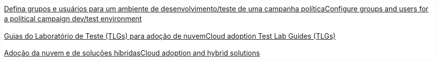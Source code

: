 [<span data-ttu-id="ddb1f-311">Defina grupos e usuários para um ambiente de desenvolvimento/teste de uma campanha política</span><span class="sxs-lookup"><span data-stu-id="ddb1f-311">Configure groups and users for a political campaign dev/test environment</span></span>](configure-groups-and-users-for-a-political-campaign-dev-test-environment.md)
  
[<span data-ttu-id="ddb1f-312">Guias do Laboratório de Teste (TLGs) para adoção de nuvem</span><span class="sxs-lookup"><span data-stu-id="ddb1f-312">Cloud adoption Test Lab Guides (TLGs)</span></span>](https://docs.microsoft.com/office365/enterprise/cloud-adoption-test-lab-guides-tlgs)
  
[<span data-ttu-id="ddb1f-313">Adoção da nuvem e de soluções híbridas</span><span class="sxs-lookup"><span data-stu-id="ddb1f-313">Cloud adoption and hybrid solutions</span></span>](https://docs.microsoft.com/office365/enterprise/cloud-adoption-and-hybrid-solutions)




